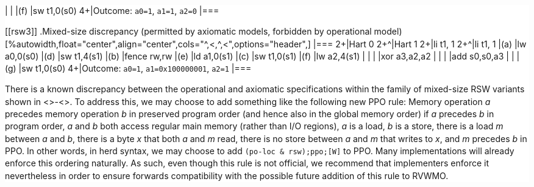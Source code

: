 \| | |(f) |sw t1,0(s0)
4+|Outcome: `a0=1`, `a1=1`, `a2=0`
|===

[[rsw3]]
.Mixed-size discrepancy (permitted by axiomatic models, forbidden by operational model)
[%autowidth,float="center",align="center",cols="^,<,^,<",options="header",]
|===
2+|Hart 0 2+^|Hart 1
2+|li t1, 1 2+^|li t1, 1
|(a) |lw a0,0(s0) |(d) |sw t1,4(s1)
|(b) |fence rw,rw |(e) |ld a1,0(s1)
|(c) |sw t1,0(s1) |(f) |lw a2,4(s1)
\| | | |xor a3,a2,a2
\| | | |add s0,s0,a3
\| | |(g) |sw t1,0(s0)
4+|Outcome: `a0=1`, `a1=0x100000001`, `a2=1`
|===

There is a known discrepancy between the operational and axiomatic
specifications within the family of mixed-size RSW variants shown in
<<rsw1>>-<<rsw3>>.
To address this, we may choose to add something like the following new
PPO rule: Memory operation _a_ precedes memory operation
_b_ in preserved program order (and hence also in the global
memory order) if _a_ precedes _b_ in program
order, _a_ and _b_ both access regular main
memory (rather than I/O regions), _a_ is a load,
_b_ is a store, there is a load _m_ between
_a_ and _b_, there is a byte _x_
that both _a_ and _m_ read, there is no store
between _a_ and _m_ that writes to
_x_, and _m_ precedes _b_ in PPO. In
other words, in herd syntax, we may choose to add
`(po-loc & rsw);ppo;[W]` to PPO. Many implementations will already
enforce this ordering naturally. As such, even though this rule is not
official, we recommend that implementers enforce it nevertheless in
order to ensure forwards compatibility with the possible future addition
of this rule to RVWMO.
